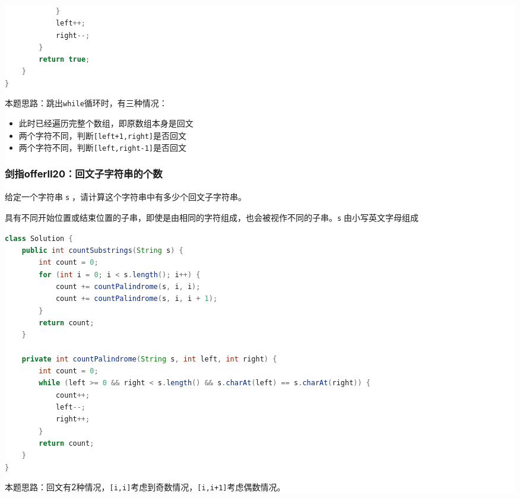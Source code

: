 ```java
            }
            left++;
            right--;
        }
        return true;
    }
}
```

本题思路：跳出`while`循环时，有三种情况：

- 此时已经遍历完整个数组，即原数组本身是回文
- 两个字符不同，判断`[left+1,right]`是否回文
- 两个字符不同，判断`[left,right-1]`是否回文

### 剑指offerⅡ20：回文子字符串的个数

给定一个字符串 `s` ，请计算这个字符串中有多少个回文子字符串。

具有不同开始位置或结束位置的子串，即使是由相同的字符组成，也会被视作不同的子串。`s` 由小写英文字母组成

```java
class Solution {
    public int countSubstrings(String s) {
        int count = 0;
        for (int i = 0; i < s.length(); i++) {
            count += countPalindrome(s, i, i);
            count += countPalindrome(s, i, i + 1);
        }
        return count;
    }

    private int countPalindrome(String s, int left, int right) {
        int count = 0;
        while (left >= 0 && right < s.length() && s.charAt(left) == s.charAt(right)) {
            count++;
            left--;
            right++;
        }
        return count;
    }
}
```

本题思路：回文有2种情况，`[i,i]`考虑到奇数情况，`[i,i+1]`考虑偶数情况。
